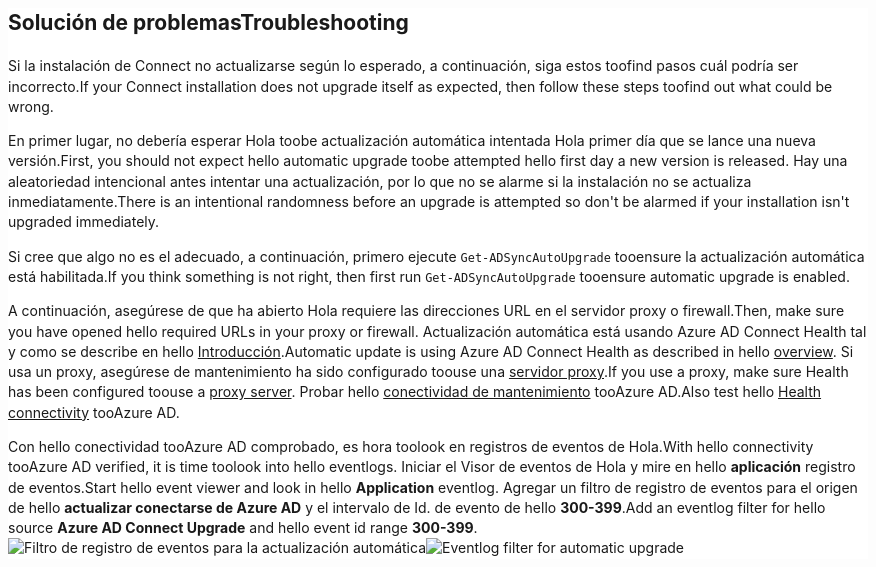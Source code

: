 ## <a name="troubleshooting"></a><span data-ttu-id="2470b-131">Solución de problemas</span><span class="sxs-lookup"><span data-stu-id="2470b-131">Troubleshooting</span></span>
<span data-ttu-id="2470b-132">Si la instalación de Connect no actualizarse según lo esperado, a continuación, siga estos toofind pasos cuál podría ser incorrecto.</span><span class="sxs-lookup"><span data-stu-id="2470b-132">If your Connect installation does not upgrade itself as expected, then follow these steps toofind out what could be wrong.</span></span>

<span data-ttu-id="2470b-133">En primer lugar, no debería esperar Hola toobe actualización automática intentada Hola primer día que se lance una nueva versión.</span><span class="sxs-lookup"><span data-stu-id="2470b-133">First, you should not expect hello automatic upgrade toobe attempted hello first day a new version is released.</span></span> <span data-ttu-id="2470b-134">Hay una aleatoriedad intencional antes intentar una actualización, por lo que no se alarme si la instalación no se actualiza inmediatamente.</span><span class="sxs-lookup"><span data-stu-id="2470b-134">There is an intentional randomness before an upgrade is attempted so don't be alarmed if your installation isn't upgraded immediately.</span></span>

<span data-ttu-id="2470b-135">Si cree que algo no es el adecuado, a continuación, primero ejecute `Get-ADSyncAutoUpgrade` tooensure la actualización automática está habilitada.</span><span class="sxs-lookup"><span data-stu-id="2470b-135">If you think something is not right, then first run `Get-ADSyncAutoUpgrade` tooensure automatic upgrade is enabled.</span></span>

<span data-ttu-id="2470b-136">A continuación, asegúrese de que ha abierto Hola requiere las direcciones URL en el servidor proxy o firewall.</span><span class="sxs-lookup"><span data-stu-id="2470b-136">Then, make sure you have opened hello required URLs in your proxy or firewall.</span></span> <span data-ttu-id="2470b-137">Actualización automática está usando Azure AD Connect Health tal y como se describe en hello [Introducción](#overview).</span><span class="sxs-lookup"><span data-stu-id="2470b-137">Automatic update is using Azure AD Connect Health as described in hello [overview](#overview).</span></span> <span data-ttu-id="2470b-138">Si usa un proxy, asegúrese de mantenimiento ha sido configurado toouse una [servidor proxy](../connect-health/active-directory-aadconnect-health-agent-install.md#configure-azure-ad-connect-health-agents-to-use-http-proxy).</span><span class="sxs-lookup"><span data-stu-id="2470b-138">If you use a proxy, make sure Health has been configured toouse a [proxy server](../connect-health/active-directory-aadconnect-health-agent-install.md#configure-azure-ad-connect-health-agents-to-use-http-proxy).</span></span> <span data-ttu-id="2470b-139">Probar hello [conectividad de mantenimiento](../connect-health/active-directory-aadconnect-health-agent-install.md#test-connectivity-to-azure-ad-connect-health-service) tooAzure AD.</span><span class="sxs-lookup"><span data-stu-id="2470b-139">Also test hello [Health connectivity](../connect-health/active-directory-aadconnect-health-agent-install.md#test-connectivity-to-azure-ad-connect-health-service) tooAzure AD.</span></span>

<span data-ttu-id="2470b-140">Con hello conectividad tooAzure AD comprobado, es hora toolook en registros de eventos de Hola.</span><span class="sxs-lookup"><span data-stu-id="2470b-140">With hello connectivity tooAzure AD verified, it is time toolook into hello eventlogs.</span></span> <span data-ttu-id="2470b-141">Iniciar el Visor de eventos de Hola y mire en hello **aplicación** registro de eventos.</span><span class="sxs-lookup"><span data-stu-id="2470b-141">Start hello event viewer and look in hello **Application** eventlog.</span></span> <span data-ttu-id="2470b-142">Agregar un filtro de registro de eventos para el origen de hello **actualizar conectarse de Azure AD** y el intervalo de Id. de evento de hello **300-399**.</span><span class="sxs-lookup"><span data-stu-id="2470b-142">Add an eventlog filter for hello source **Azure AD Connect Upgrade** and hello event id range **300-399**.</span></span>  
<span data-ttu-id="2470b-143">![Filtro de registro de eventos para la actualización automática](./media/active-directory-aadconnect-feature-automatic-upgrade/eventlogfilter.png)</span><span class="sxs-lookup"><span data-stu-id="2470b-143">![Eventlog filter for automatic upgrade](./media/active-directory-aadconnect-feature-automatic-upgrade/eventlogfilter.png)</span></span>  
